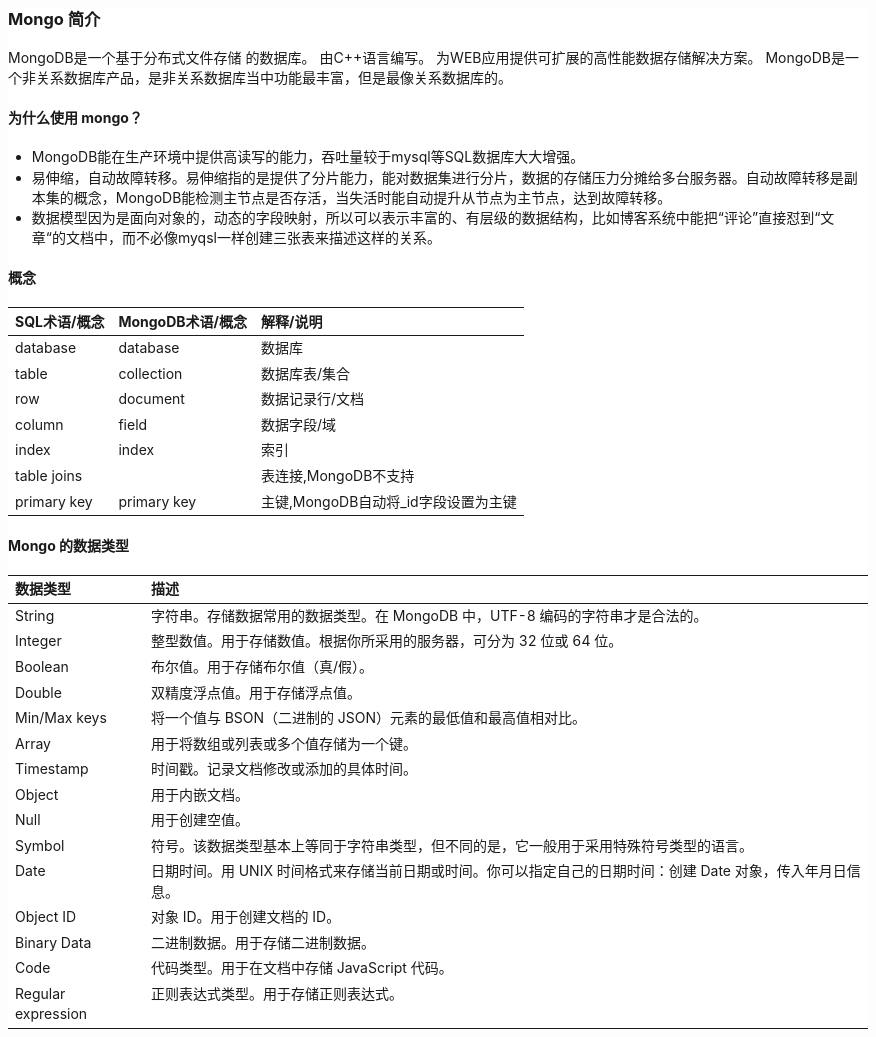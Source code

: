 ### Mongo 简介

MongoDB是一个基于分布式文件存储 的数据库。 由C++语言编写。 为WEB应用提供可扩展的高性能数据存储解决方案。 MongoDB是一个非关系数据库产品，是非关系数据库当中功能最丰富，但是最像关系数据库的。



#### 为什么使用 mongo？

* MongoDB能在生产环境中提供高读写的能力，吞吐量较于mysql等SQL数据库大大增强。
* 易伸缩，自动故障转移。易伸缩指的是提供了分片能力，能对数据集进行分片，数据的存储压力分摊给多台服务器。自动故障转移是副本集的概念，MongoDB能检测主节点是否存活，当失活时能自动提升从节点为主节点，达到故障转移。
* 数据模型因为是面向对象的，动态的字段映射，所以可以表示丰富的、有层级的数据结构，比如博客系统中能把“评论”直接怼到“文章“的文档中，而不必像myqsl一样创建三张表来描述这样的关系。



#### 概念

| SQL术语/概念 | MongoDB术语/概念 | 解释/说明                           |
| :----------- | :--------------- | :---------------------------------- |
| database     | database         | 数据库                              |
| table        | collection       | 数据库表/集合                       |
| row          | document         | 数据记录行/文档                     |
| column       | field            | 数据字段/域                         |
| index        | index            | 索引                                |
| table joins  |                  | 表连接,MongoDB不支持                |
| primary key  | primary key      | 主键,MongoDB自动将_id字段设置为主键 |



#### Mongo 的数据类型

| 数据类型           | 描述                                                         |
| :----------------- | :----------------------------------------------------------- |
| String             | 字符串。存储数据常用的数据类型。在 MongoDB 中，UTF-8 编码的字符串才是合法的。 |
| Integer            | 整型数值。用于存储数值。根据你所采用的服务器，可分为 32 位或 64 位。 |
| Boolean            | 布尔值。用于存储布尔值（真/假）。                            |
| Double             | 双精度浮点值。用于存储浮点值。                               |
| Min/Max keys       | 将一个值与 BSON（二进制的 JSON）元素的最低值和最高值相对比。 |
| Array              | 用于将数组或列表或多个值存储为一个键。                       |
| Timestamp          | 时间戳。记录文档修改或添加的具体时间。                       |
| Object             | 用于内嵌文档。                                               |
| Null               | 用于创建空值。                                               |
| Symbol             | 符号。该数据类型基本上等同于字符串类型，但不同的是，它一般用于采用特殊符号类型的语言。 |
| Date               | 日期时间。用 UNIX 时间格式来存储当前日期或时间。你可以指定自己的日期时间：创建 Date 对象，传入年月日信息。 |
| Object ID          | 对象 ID。用于创建文档的 ID。                                 |
| Binary Data        | 二进制数据。用于存储二进制数据。                             |
| Code               | 代码类型。用于在文档中存储 JavaScript 代码。                 |
| Regular expression | 正则表达式类型。用于存储正则表达式。                         |
